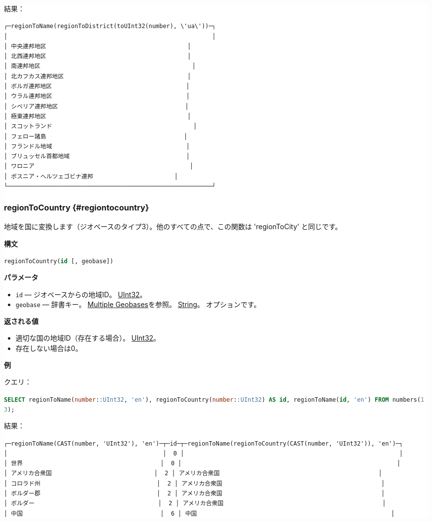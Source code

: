 結果：

``` text
┌─regionToName(regionToDistrict(toUInt32(number), \'ua\'))─┐
│                                                          │
│ 中央連邦地区                                        │
│ 北西連邦地区                                        │
│ 南連邦地区                                           │
│ 北カフカス連邦地区                                   │
│ ボルガ連邦地区                                      │
│ ウラル連邦地区                                      │
│ シベリア連邦地区                                    │
│ 極東連邦地区                                        │
│ スコットランド                                        │
│ フェロー諸島                                       │
│ フランドル地域                                      │
│ ブリュッセル首都地域                                 │
│ ワロニア                                            │
│ ボスニア・ヘルツェゴビナ連邦                       │
└──────────────────────────────────────────────────────────┘
```

### regionToCountry {#regiontocountry}

地域を国に変換します（ジオベースのタイプ3）。他のすべての点で、この関数は 'regionToCity' と同じです。

**構文**

```sql
regionToCountry(id [, geobase])
```

**パラメータ**

- `id` — ジオベースからの地域ID。 [UInt32](../data-types/int-uint)。
- `geobase` — 辞書キー。 [Multiple Geobases](#multiple-geobases)を参照。 [String](../data-types/string)。 オプションです。

**返される値**

- 適切な国の地域ID（存在する場合）。 [UInt32](../data-types/int-uint)。
- 存在しない場合は0。

**例**

クエリ：

``` sql
SELECT regionToName(number::UInt32, 'en'), regionToCountry(number::UInt32) AS id, regionToName(id, 'en') FROM numbers(13);
```

結果：

``` text
┌─regionToName(CAST(number, 'UInt32'), 'en')─┬─id─┬─regionToName(regionToCountry(CAST(number, 'UInt32')), 'en')─┐
│                                            │  0 │                                                             │
│ 世界                                       │  0 │                                                             │
│ アメリカ合衆国                             │  2 │ アメリカ合衆国                                             │
│ コロラド州                                 │  2 │ アメリカ合衆国                                             │
│ ボルダー郡                                 │  2 │ アメリカ合衆国                                             │
│ ボルダー                                   │  2 │ アメリカ合衆国                                             │
│ 中国                                       │  6 │ 中国                                                       │
```